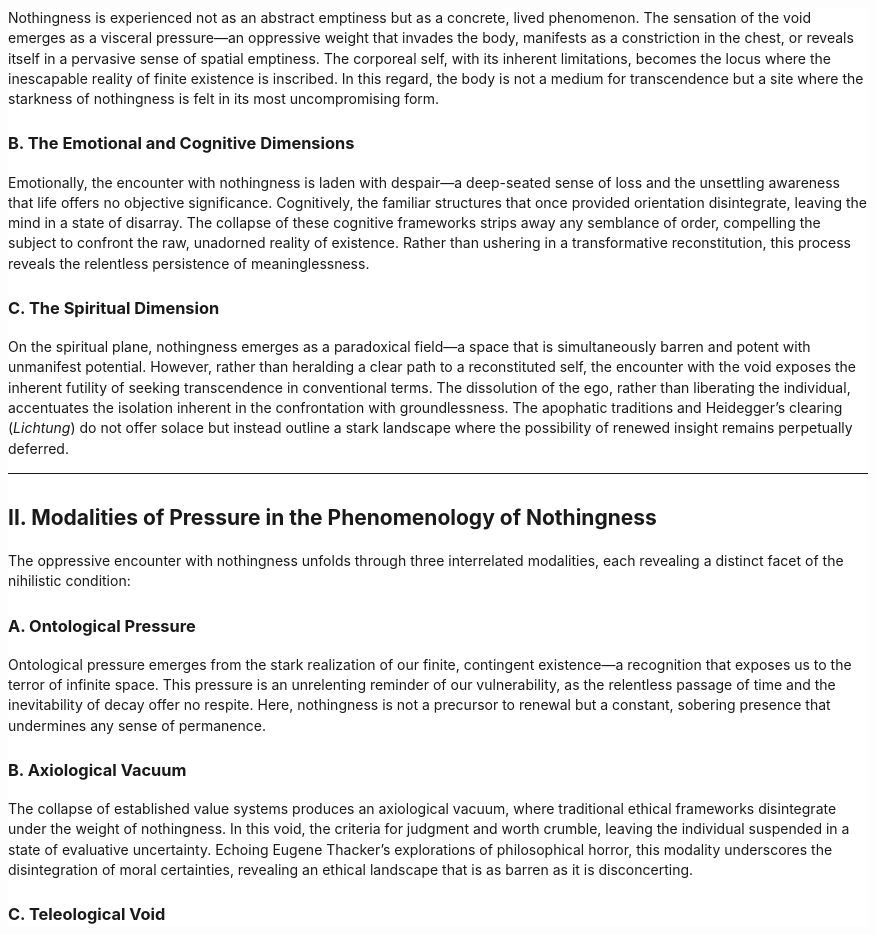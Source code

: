 Nothingness is experienced not as an abstract emptiness but as a concrete, lived phenomenon. The sensation of the void emerges as a visceral pressure—an oppressive weight that invades the body, manifests as a constriction in the chest, or reveals itself in a pervasive sense of spatial emptiness. The corporeal self, with its inherent limitations, becomes the locus where the inescapable reality of finite existence is inscribed. In this regard, the body is not a medium for transcendence but a site where the starkness of nothingness is felt in its most uncompromising form.

### B. The Emotional and Cognitive Dimensions

Emotionally, the encounter with nothingness is laden with despair—a deep-seated sense of loss and the unsettling awareness that life offers no objective significance. Cognitively, the familiar structures that once provided orientation disintegrate, leaving the mind in a state of disarray. The collapse of these cognitive frameworks strips away any semblance of order, compelling the subject to confront the raw, unadorned reality of existence. Rather than ushering in a transformative reconstitution, this process reveals the relentless persistence of meaninglessness.

### C. The Spiritual Dimension

On the spiritual plane, nothingness emerges as a paradoxical field—a space that is simultaneously barren and potent with unmanifest potential. However, rather than heralding a clear path to a reconstituted self, the encounter with the void exposes the inherent futility of seeking transcendence in conventional terms. The dissolution of the ego, rather than liberating the individual, accentuates the isolation inherent in the confrontation with groundlessness. The apophatic traditions and Heidegger’s clearing (_Lichtung_) do not offer solace but instead outline a stark landscape where the possibility of renewed insight remains perpetually deferred.

* * *

## II. Modalities of Pressure in the Phenomenology of Nothingness

The oppressive encounter with nothingness unfolds through three interrelated modalities, each revealing a distinct facet of the nihilistic condition:

### A. Ontological Pressure

Ontological pressure emerges from the stark realization of our finite, contingent existence—a recognition that exposes us to the terror of infinite space. This pressure is an unrelenting reminder of our vulnerability, as the relentless passage of time and the inevitability of decay offer no respite. Here, nothingness is not a precursor to renewal but a constant, sobering presence that undermines any sense of permanence.

### B. Axiological Vacuum

The collapse of established value systems produces an axiological vacuum, where traditional ethical frameworks disintegrate under the weight of nothingness. In this void, the criteria for judgment and worth crumble, leaving the individual suspended in a state of evaluative uncertainty. Echoing Eugene Thacker’s explorations of philosophical horror, this modality underscores the disintegration of moral certainties, revealing an ethical landscape that is as barren as it is disconcerting.

### C. Teleological Void
